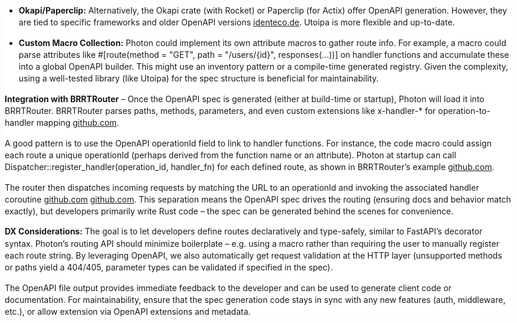 - **Okapi/Paperclip:** Alternatively, the Okapi crate (with Rocket) or Paperclip (for Actix) offer OpenAPI generation. 
  However, they are tied to specific frameworks and older OpenAPI versions
  [identeco.de](https://identeco.de/en/blog/generating_and_validating_openapi_docs_in_rust/#:~:text=openapi,supports%20the%20Rocket%20web%20framework). 
  Utoipa is more flexible and up-to-date.

- **Custom Macro Collection:** Photon could implement its own attribute macros to gather route info. For example, a macro 
  could parse attributes like #[route(method = "GET", path = "/users/{id}", responses(...))] on handler functions and 
  accumulate these into a global OpenAPI builder. This might use an inventory pattern or a compile-time generated 
  registry. Given the complexity, using a well-tested library (like Utoipa) for the spec structure is beneficial for 
  maintainability.

**Integration with BRRTRouter** – Once the OpenAPI spec is generated (either at build-time or startup), Photon will load
it into BRRTRouter. BRRTRouter parses paths, methods, parameters, and even custom extensions like x-handler-* for 
operation-to-handler mapping [github.com](https://github.com/microscaler/BRRTRouter#:~:text=OpenAPI%203,regex%20matchers%20with%20param%20tracking). 

A good pattern is to use the OpenAPI operationId field to link to handler functions. For instance, the code macro 
could assign each route a unique operationId (perhaps derived from the function name or an attribute). Photon at 
startup can call Dispatcher::register_handler(operation_id, handler_fn) for each defined route, as shown in 
BRRTRouter’s example [github.com](https://github.com/microscaler/BRRTRouter#:~:text=OpenAPI%203,regex%20matchers%20with%20param%20tracking). 

The router then dispatches incoming requests by matching the URL to an operationId and invoking the associated handler 
coroutine [github.com](https://github.com/microscaler/BRRTRouter#:~:text=let%20mut%20dispatcher%20%3D%20Dispatcher%3A%3Anew)
[github.com](https://github.com/microscaler/BRRTRouter#:~:text=Each%20handler%20runs%20in%20its,and%20sending%20back%20structured%20HandlerResponse).
This separation means the OpenAPI spec drives the routing (ensuring docs and behavior match exactly), but developers 
primarily write Rust code – the spec can be generated behind the scenes for convenience.

**DX Considerations:** The goal is to let developers define routes declaratively and type-safely, similar to FastAPI’s 
decorator syntax. Photon’s routing API should minimize boilerplate – e.g. using a macro rather than requiring the user 
to manually register each route string. By leveraging OpenAPI, we also automatically get request validation at the HTTP 
layer (unsupported methods or paths yield a 404/405, parameter types can be validated if specified in the spec). 

The OpenAPI file output provides immediate feedback to the developer and can be used to generate client code or 
documentation. For maintainability, ensure that the spec generation code stays in sync with any new features 
(auth, middleware, etc.), or allow extension via OpenAPI extensions and metadata.
